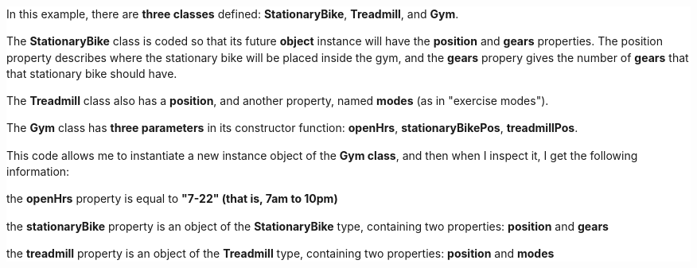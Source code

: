 In this example, there are **three classes** defined: **StationaryBike**, **Treadmill**, and **Gym**.

The **StationaryBike** class is coded so that its future **object** instance will have the **position** and **gears** properties. The position property describes where the stationary bike will be placed inside the gym, and the **gears** propery gives the number of **gears** that that stationary bike should have.

The **Treadmill** class also has a **position**, and another property, named **modes** (as in "exercise modes").

The **Gym** class has **three parameters** in its constructor function: **openHrs**, **stationaryBikePos**, **treadmillPos**.

This code allows me to instantiate a new instance object of the **Gym class**, and then when I inspect it, I get the following information:

the **openHrs** property is equal to **"7-22" (that is, 7am to 10pm)**

the **stationaryBike** property is an object of the **StationaryBike** type, containing two properties: **position** and **gears**

the **treadmill** property is an object of the **Treadmill** type, containing two properties: **position** and **modes**